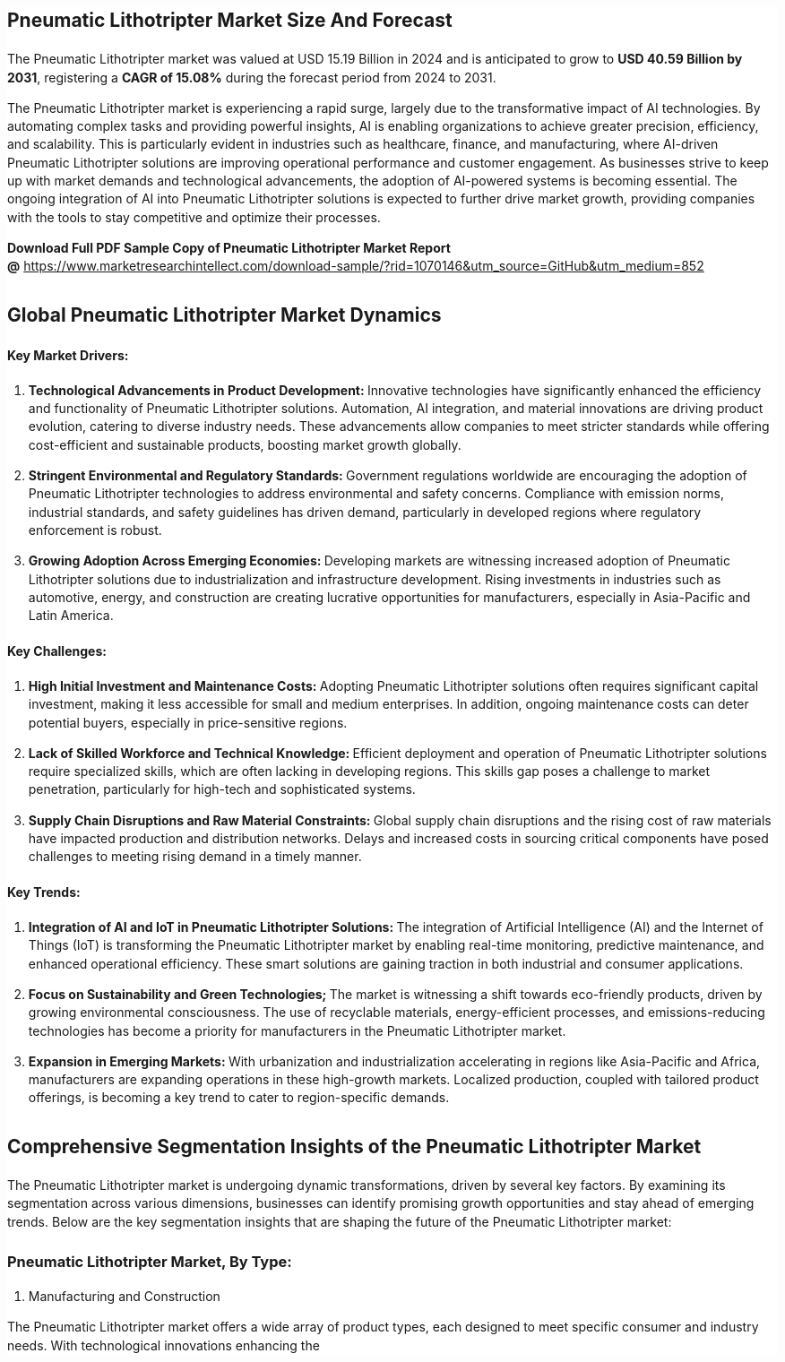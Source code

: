 <h2>Pneumatic Lithotripter Market Size And Forecast</h2><p>The Pneumatic Lithotripter market was valued at USD 15.19 Billion in 2024 and is anticipated to grow to <strong>USD 40.59 Billion by 2031</strong>, registering a <strong>CAGR of 15.08%</strong> during the forecast period from 2024 to 2031.</p><p>The Pneumatic Lithotripter market is experiencing a rapid surge, largely due to the transformative impact of AI technologies. By automating complex tasks and providing powerful insights, AI is enabling organizations to achieve greater precision, efficiency, and scalability. This is particularly evident in industries such as healthcare, finance, and manufacturing, where AI-driven Pneumatic Lithotripter solutions are improving operational performance and customer engagement. As businesses strive to keep up with market demands and technological advancements, the adoption of AI-powered systems is becoming essential. The ongoing integration of AI into Pneumatic Lithotripter solutions is expected to further drive market growth, providing companies with the tools to stay competitive and optimize their processes.</p><p><strong>Download Full PDF Sample Copy of Pneumatic Lithotripter Market Report @</strong>&nbsp;<a href="https://www.marketresearchintellect.com/download-sample/?rid=1070146&amp;utm_source=GitHub&amp;utm_medium=852">https://www.marketresearchintellect.com/download-sample/?rid=1070146&amp;utm_source=GitHub&amp;utm_medium=852</a></p><h2>Global Pneumatic Lithotripter Market Dynamics</h2><h4><strong>Key Market Drivers:</strong></h4><ol><li><p><strong>Technological Advancements in Product Development:&nbsp;</strong>Innovative technologies have significantly enhanced the efficiency and functionality of Pneumatic Lithotripter solutions. Automation, AI integration, and material innovations are driving product evolution, catering to diverse industry needs. These advancements allow companies to meet stricter standards while offering cost-efficient and sustainable products, boosting market growth globally.</p></li><li><p><strong>Stringent Environmental and Regulatory Standards:&nbsp;</strong>Government regulations worldwide are encouraging the adoption of Pneumatic Lithotripter technologies to address environmental and safety concerns. Compliance with emission norms, industrial standards, and safety guidelines has driven demand, particularly in developed regions where regulatory enforcement is robust.</p></li><li><p><strong>Growing Adoption Across Emerging Economies:&nbsp;</strong>Developing markets are witnessing increased adoption of Pneumatic Lithotripter solutions due to industrialization and infrastructure development. Rising investments in industries such as automotive, energy, and construction are creating lucrative opportunities for manufacturers, especially in Asia-Pacific and Latin America.</p></li></ol><h4><strong>Key Challenges:</strong></h4><ol><li><p><strong>High Initial Investment and Maintenance Costs:&nbsp;</strong>Adopting Pneumatic Lithotripter solutions often requires significant capital investment, making it less accessible for small and medium enterprises. In addition, ongoing maintenance costs can deter potential buyers, especially in price-sensitive regions.</p></li><li><p><strong>Lack of Skilled Workforce and Technical Knowledge:&nbsp;</strong>Efficient deployment and operation of Pneumatic Lithotripter solutions require specialized skills, which are often lacking in developing regions. This skills gap poses a challenge to market penetration, particularly for high-tech and sophisticated systems.</p></li><li><p><strong>Supply Chain Disruptions and Raw Material Constraints:&nbsp;</strong>Global supply chain disruptions and the rising cost of raw materials have impacted production and distribution networks. Delays and increased costs in sourcing critical components have posed challenges to meeting rising demand in a timely manner.</p></li></ol><h4><strong>Key Trends:</strong></h4><ol><li><p><strong>Integration of AI and IoT in Pneumatic Lithotripter Solutions:&nbsp;</strong>The integration of Artificial Intelligence (AI) and the Internet of Things (IoT) is transforming the Pneumatic Lithotripter market by enabling real-time monitoring, predictive maintenance, and enhanced operational efficiency. These smart solutions are gaining traction in both industrial and consumer applications.</p></li><li><p><strong>Focus on Sustainability and Green Technologies;&nbsp;</strong>The market is witnessing a shift towards eco-friendly products, driven by growing environmental consciousness. The use of recyclable materials, energy-efficient processes, and emissions-reducing technologies has become a priority for manufacturers in the Pneumatic Lithotripter market.</p></li><li><p><strong>Expansion in Emerging Markets:&nbsp;</strong>With urbanization and industrialization accelerating in regions like Asia-Pacific and Africa, manufacturers are expanding operations in these high-growth markets. Localized production, coupled with tailored product offerings, is becoming a key trend to cater to region-specific demands.</p></li></ol><div class="article-main__content" data-test-id="publishing-text-block"><h2>Comprehensive Segmentation Insights of the Pneumatic Lithotripter Market</h2><p>The Pneumatic Lithotripter market is undergoing dynamic transformations, driven by several key factors. By examining its segmentation across various dimensions, businesses can identify promising growth opportunities and stay ahead of emerging trends. Below are the key segmentation insights that are shaping the future of the Pneumatic Lithotripter market:</p><h3><strong>Pneumatic Lithotripter Market, By Type:<br /></strong></h3><ol><li>Manufacturing and Construction</li></ol><p>The Pneumatic Lithotripter market offers a wide array of product types, each designed to meet specific consumer and industry needs. With technological innovations enhancing the